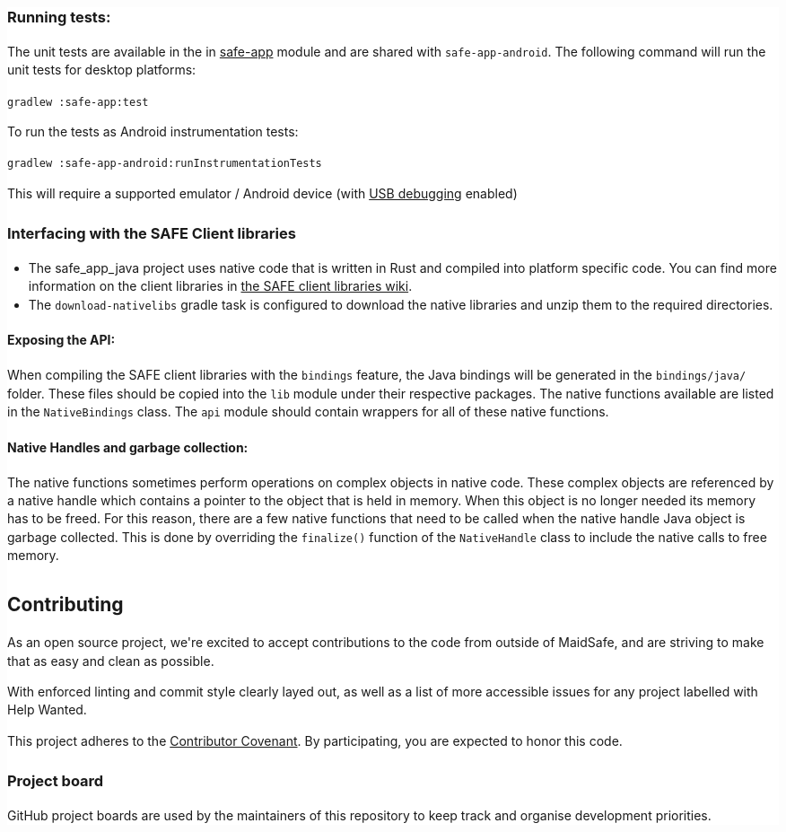 ### Running tests:

The unit tests are available in the in [safe-app](safe-app) module and are shared with `safe-app-android`. The following command will run the unit tests for desktop platforms: 
```
gradlew :safe-app:test
```

To run the tests as Android instrumentation tests:

```
gradlew :safe-app-android:runInstrumentationTests
```
This will require a supported emulator / Android device (with [USB debugging](https://developer.android.com/studio/debug/dev-options#debugging) enabled)

### Interfacing with the SAFE Client libraries

- The safe_app_java project uses native code that is written in Rust and compiled into platform specific code. You can find more information on the client libraries in [the SAFE client libraries wiki](https://github.com/maidsafe/safe_client_libs/wiki).
- The `download-nativelibs` gradle task is configured to download the native libraries and unzip them to the required directories.

####  Exposing the API:

When compiling the SAFE client libraries with the `bindings` feature, the Java bindings will be generated in the `bindings/java/` folder. These files should be copied into the `lib` module under their respective packages. The native functions available are listed in the `NativeBindings` class. The `api` module should contain wrappers for all of these native functions.

#### Native Handles and garbage collection:

The native functions sometimes perform operations on complex objects in native code. These complex objects are referenced by a native handle which contains a pointer to the object that is held in memory. When this object is no longer needed its memory has to be freed. For this reason, there are a few native functions that need to be called when the native handle Java object is garbage collected. This is done by overriding the `finalize()` function of the `NativeHandle` class to include the native calls to free memory.

## Contributing

As an open source project, we're excited to accept contributions to the code from outside of MaidSafe, and are striving to make that as easy and clean as possible.

With enforced linting and commit style clearly layed out, as well as a list of more accessible issues for any project labelled with Help Wanted.

This project adheres to the [Contributor Covenant](https://www.contributor-covenant.org/). By participating, you are expected to honor this code.

### Project board

GitHub project boards are used by the maintainers of this repository to keep track and organise development priorities.
